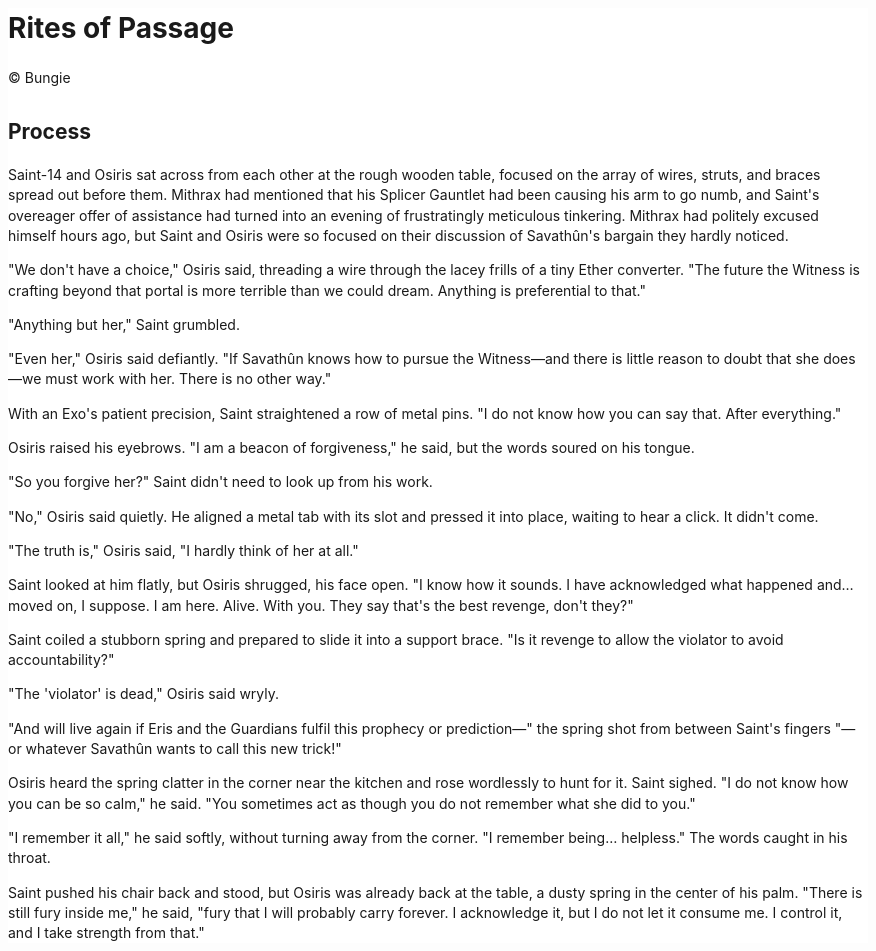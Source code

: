 # Rites of Passage

© Bungie

## Process

Saint-14 and Osiris sat across from each other at the rough wooden table, focused on the array of wires, struts, and braces spread out before them. Mithrax had mentioned that his Splicer Gauntlet had been causing his arm to go numb, and Saint's overeager offer of assistance had turned into an evening of frustratingly meticulous tinkering. Mithrax had politely excused himself hours ago, but Saint and Osiris were so focused on their discussion of Savathûn's bargain they hardly noticed.

"We don't have a choice," Osiris said, threading a wire through the lacey frills of a tiny Ether converter. "The future the Witness is crafting beyond that portal is more terrible than we could dream. Anything is preferential to that."

"Anything but her," Saint grumbled.

"Even her," Osiris said defiantly. "If Savathûn knows how to pursue the Witness—and there is little reason to doubt that she does—we must work with her. There is no other way."

With an Exo's patient precision, Saint straightened a row of metal pins. "I do not know how you can say that. After everything."

Osiris raised his eyebrows. "I am a beacon of forgiveness," he said, but the words soured on his tongue.

"So you forgive her?" Saint didn't need to look up from his work.

"No," Osiris said quietly. He aligned a metal tab with its slot and pressed it into place, waiting to hear a click. It didn't come.

"The truth is," Osiris said, "I hardly think of her at all."

Saint looked at him flatly, but Osiris shrugged, his face open. "I know how it sounds. I have acknowledged what happened and… moved on, I suppose. I am here. Alive. With you. They say that's the best revenge, don't they?"

Saint coiled a stubborn spring and prepared to slide it into a support brace. "Is it revenge to allow the violator to avoid accountability?"

"The 'violator' is dead," Osiris said wryly. 

"And will live again if Eris and the Guardians fulfil this prophecy or prediction—" the spring shot from between Saint's fingers "—or whatever Savathûn wants to call this new trick!" 

Osiris heard the spring clatter in the corner near the kitchen and rose wordlessly to hunt for it. Saint sighed. "I do not know how you can be so calm," he said. "You sometimes act as though you do not remember what she did to you."

"I remember it all," he said softly, without turning away from the corner. "I remember being… helpless." The words caught in his throat. 

Saint pushed his chair back and stood, but Osiris was already back at the table, a dusty spring in the center of his palm. "There is still fury inside me," he said, "fury that I will probably carry forever. I acknowledge it, but I do not let it consume me. I control it, and I take strength from that."
